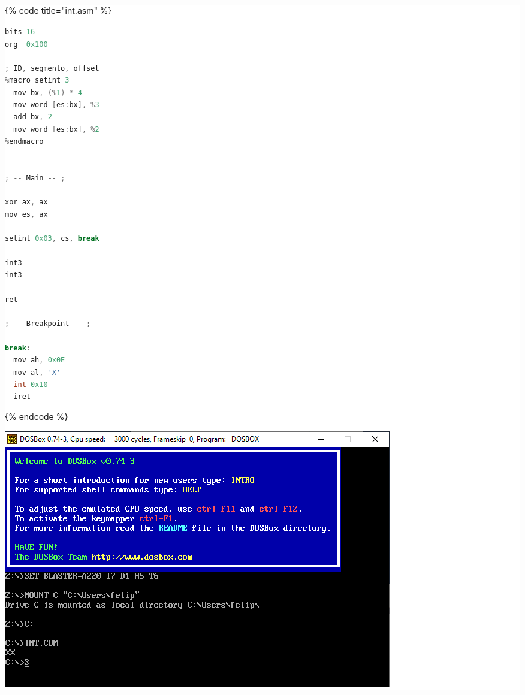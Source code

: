 {% code title="int.asm" %}
```c
bits 16
org  0x100

; ID, segmento, offset
%macro setint 3
  mov bx, (%1) * 4
  mov word [es:bx], %3
  add bx, 2
  mov word [es:bx], %2
%endmacro


; -- Main -- ;

xor ax, ax
mov es, ax

setint 0x03, cs, break

int3
int3

ret

; -- Breakpoint -- ;

break:
  mov ah, 0x0E
  mov al, 'X'
  int 0x10
  iret
```
{% endcode %}

![](../.gitbook/assets/image%20%281%29.png)
